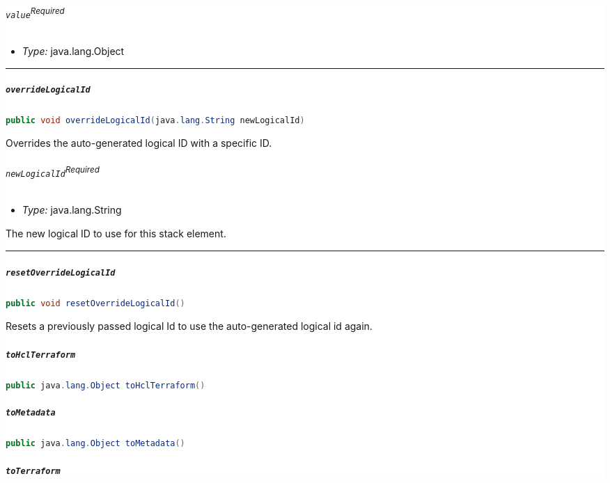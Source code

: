 
###### `value`<sup>Required</sup> <a name="value" id="@cdktf/provider-azurerm.dataFactoryDatasetParquet.DataFactoryDatasetParquet.addOverride.parameter.value"></a>

- *Type:* java.lang.Object

---

##### `overrideLogicalId` <a name="overrideLogicalId" id="@cdktf/provider-azurerm.dataFactoryDatasetParquet.DataFactoryDatasetParquet.overrideLogicalId"></a>

```java
public void overrideLogicalId(java.lang.String newLogicalId)
```

Overrides the auto-generated logical ID with a specific ID.

###### `newLogicalId`<sup>Required</sup> <a name="newLogicalId" id="@cdktf/provider-azurerm.dataFactoryDatasetParquet.DataFactoryDatasetParquet.overrideLogicalId.parameter.newLogicalId"></a>

- *Type:* java.lang.String

The new logical ID to use for this stack element.

---

##### `resetOverrideLogicalId` <a name="resetOverrideLogicalId" id="@cdktf/provider-azurerm.dataFactoryDatasetParquet.DataFactoryDatasetParquet.resetOverrideLogicalId"></a>

```java
public void resetOverrideLogicalId()
```

Resets a previously passed logical Id to use the auto-generated logical id again.

##### `toHclTerraform` <a name="toHclTerraform" id="@cdktf/provider-azurerm.dataFactoryDatasetParquet.DataFactoryDatasetParquet.toHclTerraform"></a>

```java
public java.lang.Object toHclTerraform()
```

##### `toMetadata` <a name="toMetadata" id="@cdktf/provider-azurerm.dataFactoryDatasetParquet.DataFactoryDatasetParquet.toMetadata"></a>

```java
public java.lang.Object toMetadata()
```

##### `toTerraform` <a name="toTerraform" id="@cdktf/provider-azurerm.dataFactoryDatasetParquet.DataFactoryDatasetParquet.toTerraform"></a>
